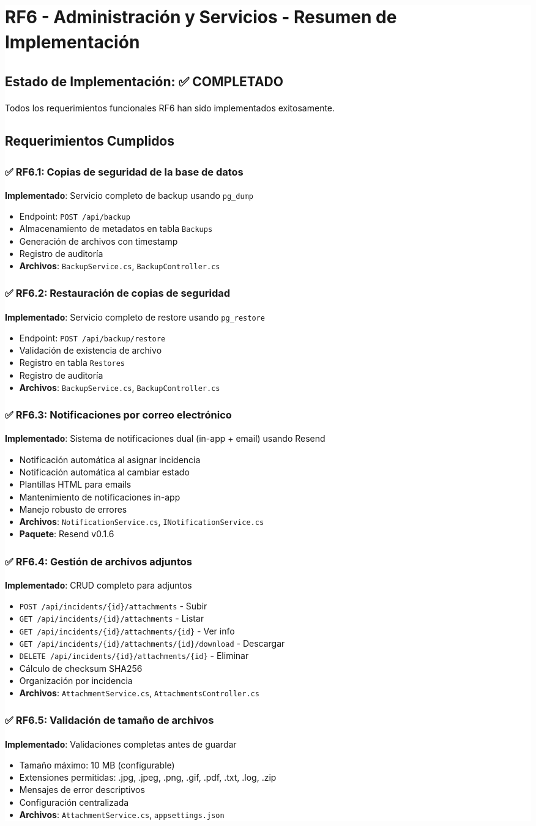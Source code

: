 # RF6 - Administración y Servicios - Resumen de Implementación

## Estado de Implementación: ✅ COMPLETADO

Todos los requerimientos funcionales RF6 han sido implementados exitosamente.

## Requerimientos Cumplidos

### ✅ RF6.1: Copias de seguridad de la base de datos
**Implementado**: Servicio completo de backup usando `pg_dump`
- Endpoint: `POST /api/backup`
- Almacenamiento de metadatos en tabla `Backups`
- Generación de archivos con timestamp
- Registro de auditoría
- **Archivos**: `BackupService.cs`, `BackupController.cs`

### ✅ RF6.2: Restauración de copias de seguridad
**Implementado**: Servicio completo de restore usando `pg_restore`
- Endpoint: `POST /api/backup/restore`
- Validación de existencia de archivo
- Registro en tabla `Restores`
- Registro de auditoría
- **Archivos**: `BackupService.cs`, `BackupController.cs`

### ✅ RF6.3: Notificaciones por correo electrónico
**Implementado**: Sistema de notificaciones dual (in-app + email) usando Resend
- Notificación automática al asignar incidencia
- Notificación automática al cambiar estado
- Plantillas HTML para emails
- Mantenimiento de notificaciones in-app
- Manejo robusto de errores
- **Archivos**: `NotificationService.cs`, `INotificationService.cs`
- **Paquete**: Resend v0.1.6

### ✅ RF6.4: Gestión de archivos adjuntos
**Implementado**: CRUD completo para adjuntos
- `POST /api/incidents/{id}/attachments` - Subir
- `GET /api/incidents/{id}/attachments` - Listar
- `GET /api/incidents/{id}/attachments/{id}` - Ver info
- `GET /api/incidents/{id}/attachments/{id}/download` - Descargar
- `DELETE /api/incidents/{id}/attachments/{id}` - Eliminar
- Cálculo de checksum SHA256
- Organización por incidencia
- **Archivos**: `AttachmentService.cs`, `AttachmentsController.cs`

### ✅ RF6.5: Validación de tamaño de archivos
**Implementado**: Validaciones completas antes de guardar
- Tamaño máximo: 10 MB (configurable)
- Extensiones permitidas: .jpg, .jpeg, .png, .gif, .pdf, .txt, .log, .zip
- Mensajes de error descriptivos
- Configuración centralizada
- **Archivos**: `AttachmentService.cs`, `appsettings.json`
